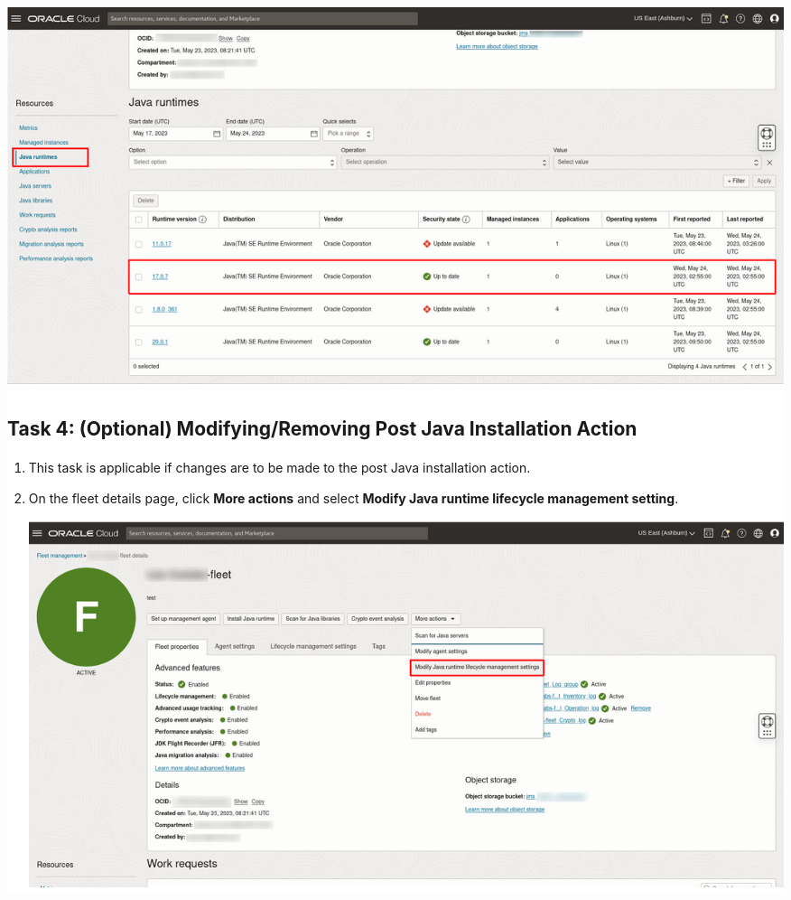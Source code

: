   ![image of verify java runtime installation](images/verify-java-runtime-installation.png)

## Task 4: (Optional) Modifying/Removing Post Java Installation Action
1. This task is applicable if changes are to be made to the post Java installation action.

2. On the fleet details page, click **More actions** and select **Modify Java runtime lifecycle management setting**. 

   ![image of fleet details post install action](images/fleet-details-page-lifecycle-management.png)

